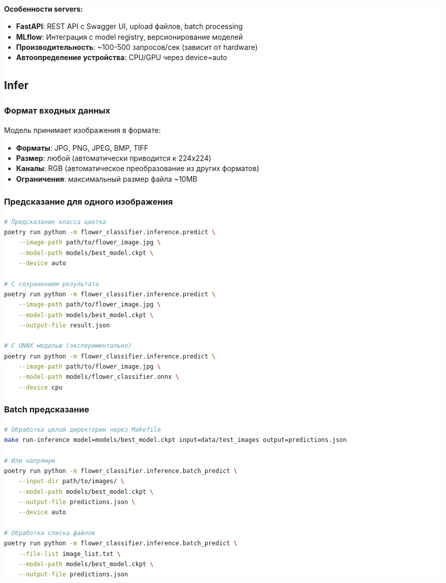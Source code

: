 **Особенности servers:**

- **FastAPI**: REST API с Swagger UI, upload файлов, batch processing
- **MLflow**: Интеграция с model registry, версионирование моделей
- **Производительность**: ~100-500 запросов/сек (зависит от hardware)
- **Автоопределение устройства**: CPU/GPU через device=auto

## Infer

### Формат входных данных

Модель принимает изображения в формате:

- **Форматы**: JPG, PNG, JPEG, BMP, TIFF
- **Размер**: любой (автоматически приводится к 224x224)
- **Каналы**: RGB (автоматическое преобразование из других форматов)
- **Ограничения**: максимальный размер файла ~10MB

### Предсказание для одного изображения

```bash
# Предсказание класса цветка
poetry run python -m flower_classifier.inference.predict \
    --image-path path/to/flower_image.jpg \
    --model-path models/best_model.ckpt \
    --device auto

# С сохранением результата
poetry run python -m flower_classifier.inference.predict \
    --image-path path/to/flower_image.jpg \
    --model-path models/best_model.ckpt \
    --output-file result.json

# С ONNX моделью (экспериментально)
poetry run python -m flower_classifier.inference.predict \
    --image-path path/to/flower_image.jpg \
    --model-path models/flower_classifier.onnx \
    --device cpu
```

### Batch предсказание

```bash
# Обработка целой директории через Makefile
make run-inference model=models/best_model.ckpt input=data/test_images output=predictions.json

# Или напрямую
poetry run python -m flower_classifier.inference.batch_predict \
    --input-dir path/to/images/ \
    --model-path models/best_model.ckpt \
    --output-file predictions.json \
    --device auto

# Обработка списка файлов
poetry run python -m flower_classifier.inference.batch_predict \
    --file-list image_list.txt \
    --model-path models/best_model.ckpt \
    --output-file predictions.json
```
